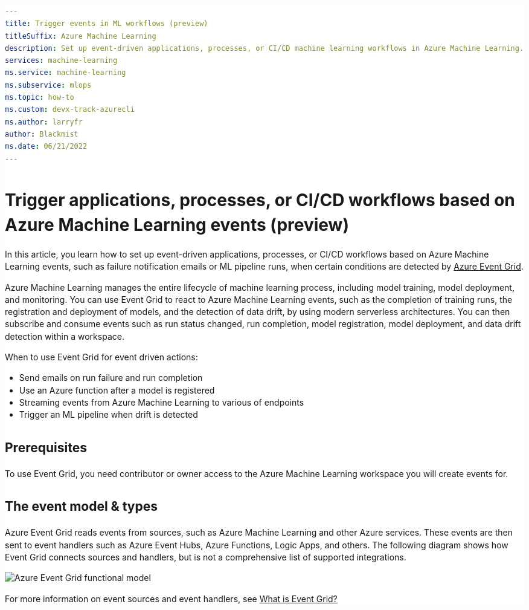 ```yaml
---
title: Trigger events in ML workflows (preview)
titleSuffix: Azure Machine Learning
description: Set up event-driven applications, processes, or CI/CD machine learning workflows in Azure Machine Learning.
services: machine-learning
ms.service: machine-learning
ms.subservice: mlops
ms.topic: how-to
ms.custom: devx-track-azurecli
ms.author: larryfr
author: Blackmist
ms.date: 06/21/2022
---
```


# Trigger applications, processes, or CI/CD workflows based on Azure Machine Learning events (preview)

In this article, you learn how to set up event-driven applications, processes, or CI/CD workflows based on Azure Machine Learning events, such as failure notification emails or ML pipeline runs, when certain conditions are detected by [Azure Event Grid](../event-grid/index.yml).

Azure Machine Learning manages the entire lifecycle of machine learning process, including model training, model deployment, and monitoring. You can use Event Grid to react to Azure Machine Learning events, such as the completion of training runs, the registration and deployment of models, and the detection of data drift, by using modern serverless architectures. You can then subscribe and consume events such as run status changed, run completion, model registration, model deployment, and data drift detection within a workspace.

When to use Event Grid for event driven actions:
* Send emails on run failure and run completion
* Use an Azure function after a model is registered
* Streaming events from Azure Machine Learning to various of endpoints
* Trigger an ML pipeline when drift is detected

## Prerequisites
To use Event Grid, you need contributor or owner access to the Azure Machine Learning workspace you will create events for.

## The event model & types

Azure Event Grid reads events from sources, such as Azure Machine Learning and other Azure services. These events are then sent to event handlers such as Azure Event Hubs, Azure Functions, Logic Apps, and others. The following diagram shows how Event Grid connects sources and handlers, but is not a comprehensive list of supported integrations.

![Azure Event Grid functional model](./media/concept-event-grid-integration/azure-event-grid-functional-model.png)

For more information on event sources and event handlers, see [What is Event Grid?](../event-grid/overview.md)
